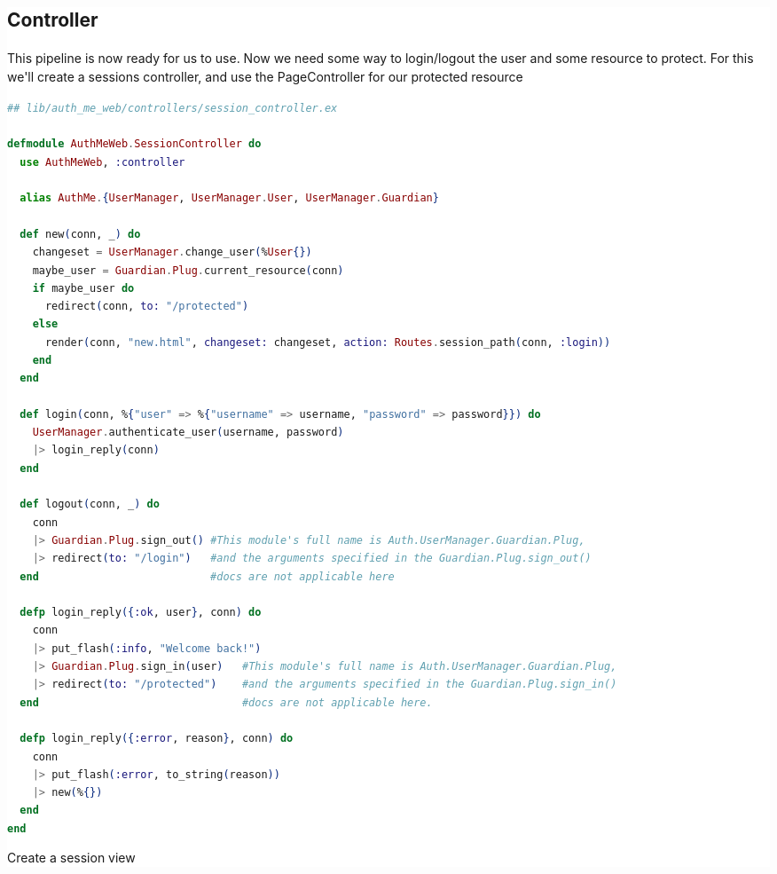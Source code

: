 ## Controller

This pipeline is now ready for us to use. Now we need some way to login/logout the user and some resource to protect. For this we'll create a sessions controller, and use the PageController for our protected resource

```elixir
## lib/auth_me_web/controllers/session_controller.ex

defmodule AuthMeWeb.SessionController do
  use AuthMeWeb, :controller

  alias AuthMe.{UserManager, UserManager.User, UserManager.Guardian}

  def new(conn, _) do
    changeset = UserManager.change_user(%User{})
    maybe_user = Guardian.Plug.current_resource(conn)
    if maybe_user do
      redirect(conn, to: "/protected")
    else
      render(conn, "new.html", changeset: changeset, action: Routes.session_path(conn, :login))
    end
  end

  def login(conn, %{"user" => %{"username" => username, "password" => password}}) do
    UserManager.authenticate_user(username, password)
    |> login_reply(conn)
  end

  def logout(conn, _) do
    conn
    |> Guardian.Plug.sign_out() #This module's full name is Auth.UserManager.Guardian.Plug,
    |> redirect(to: "/login")   #and the arguments specified in the Guardian.Plug.sign_out()
  end                           #docs are not applicable here

  defp login_reply({:ok, user}, conn) do
    conn
    |> put_flash(:info, "Welcome back!")
    |> Guardian.Plug.sign_in(user)   #This module's full name is Auth.UserManager.Guardian.Plug,
    |> redirect(to: "/protected")    #and the arguments specified in the Guardian.Plug.sign_in()
  end                                #docs are not applicable here.

  defp login_reply({:error, reason}, conn) do
    conn
    |> put_flash(:error, to_string(reason))
    |> new(%{})
  end
end
```

Create a session view
